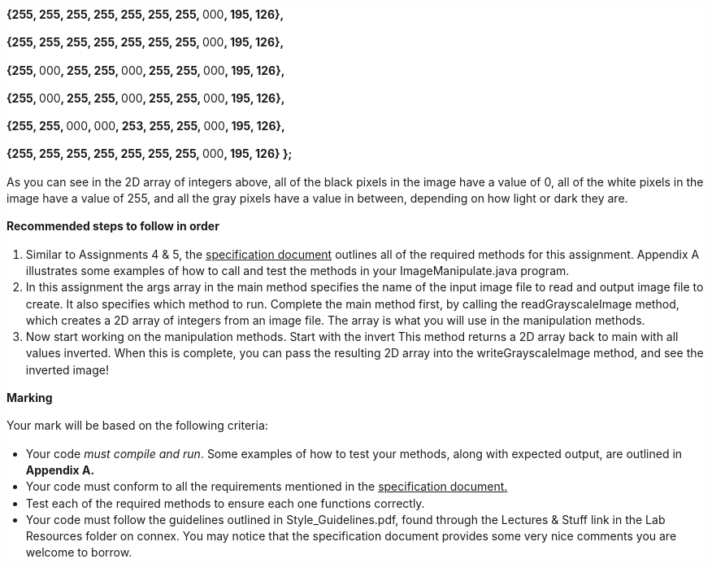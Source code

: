 <strong>     {255, 255, 255, 255, 255, 255, 255, </strong>000<strong>, </strong><strong>195</strong><strong>, </strong><strong>126</strong><strong>}, </strong>

<strong>     {255, 255, 255, 255, 255, 255, 255, </strong>000<strong>, </strong><strong>195</strong><strong>, </strong><strong>126</strong><strong>}, </strong>

<strong>     {255, </strong>000<strong>, 255, 255, </strong>000<strong>, 255, 255, </strong>000<strong>, </strong><strong>195</strong><strong>, </strong><strong>126</strong><strong>}, </strong>

<strong>     {255, </strong>000<strong>, 255, 255, </strong>000<strong>, 255, 255, </strong>000<strong>, </strong><strong>195</strong><strong>, </strong><strong>126</strong><strong>}, </strong>

<strong>     {255, 255, </strong>000<strong>, </strong>000<strong>, 253, 255, 255, </strong>000<strong>, </strong><strong>195</strong><strong>, </strong><strong>126</strong><strong>}, </strong>

<strong>     {255, 255, 255, 255, 255, 255, 255, </strong>000<strong>, </strong><strong>195</strong><strong>, </strong><strong>126</strong><strong>} }; </strong>

As you can see in the 2D array of integers above, all of the black pixels in the image have a value of 0, all of the white pixels in the image have a value of 255, and all the gray pixels have a value in between, depending on how light or dark they are.

<strong>Recommended steps to follow in order </strong>

<ol>

 <li>Similar to Assignments 4 &amp; 5, the <a href="https://connex.csc.uvic.ca/access/content/group/c695ec2f-7536-40a4-8ddc-eec4c5c20d41/Assignment%20Resources/Assignment6/ImageManipulate.html">specification document</a> outlines all of the required methods for this assignment. Appendix A illustrates some examples of how to call and test the methods in your ImageManipulate.java program.</li>

 <li>In this assignment the args array in the main method specifies the name of the input image file to read and output image file to create. It also specifies which method to run. Complete the main method first, by calling the readGrayscaleImage method, which creates a 2D array of integers from an image file. The array is what you will use in the manipulation methods.</li>

 <li>Now start working on the manipulation methods. Start with the invert This method returns a 2D array back to main with all values inverted. When this is complete, you can pass the resulting 2D array into the writeGrayscaleImage method, and see the inverted image!</li>

</ol>

<strong>Marking  </strong>

Your mark will be based on the following criteria:

<ul>

 <li>Your code <em>must compile and run</em>. Some examples of how to test your methods, along with expected output, are outlined in <strong>Appendix A.</strong></li>

 <li>Your code must conform to all the requirements mentioned in the <a href="https://connex.csc.uvic.ca/access/content/group/c695ec2f-7536-40a4-8ddc-eec4c5c20d41/Assignment%20Resources/Assignment6/ImageManipulate.html">specification document</a><a href="https://connex.csc.uvic.ca/access/content/group/c695ec2f-7536-40a4-8ddc-eec4c5c20d41/Assignment%20Resources/Assignment6/ImageManipulate.html">.</a></li>

 <li>Test each of the required methods to ensure each one functions correctly.</li>

 <li>Your code must follow the guidelines outlined in Style_Guidelines.pdf, found through the Lectures &amp; Stuff link in the Lab Resources folder on connex. You may notice that the specification document provides some very nice comments you are welcome to borrow.</li>
